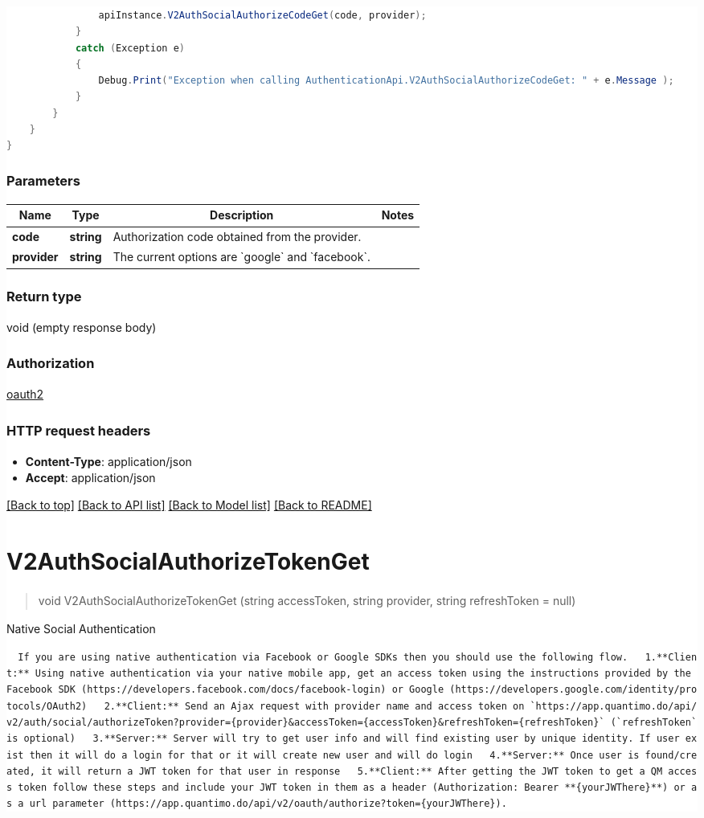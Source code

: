 ```csharp
                apiInstance.V2AuthSocialAuthorizeCodeGet(code, provider);
            }
            catch (Exception e)
            {
                Debug.Print("Exception when calling AuthenticationApi.V2AuthSocialAuthorizeCodeGet: " + e.Message );
            }
        }
    }
}
```

### Parameters

Name | Type | Description  | Notes
------------- | ------------- | ------------- | -------------
 **code** | **string**| Authorization code obtained from the provider. | 
 **provider** | **string**| The current options are &#x60;google&#x60; and &#x60;facebook&#x60;. | 

### Return type

void (empty response body)

### Authorization

[oauth2](../README.md#oauth2)

### HTTP request headers

 - **Content-Type**: application/json
 - **Accept**: application/json

[[Back to top]](#) [[Back to API list]](../README.md#documentation-for-api-endpoints) [[Back to Model list]](../README.md#documentation-for-models) [[Back to README]](../README.md)

# **V2AuthSocialAuthorizeTokenGet**
> void V2AuthSocialAuthorizeTokenGet (string accessToken, string provider, string refreshToken = null)

Native Social Authentication

      If you are using native authentication via Facebook or Google SDKs then you should use the following flow.   1.**Client:** Using native authentication via your native mobile app, get an access token using the instructions provided by the Facebook SDK (https://developers.facebook.com/docs/facebook-login) or Google (https://developers.google.com/identity/protocols/OAuth2)   2.**Client:** Send an Ajax request with provider name and access token on `https://app.quantimo.do/api/v2/auth/social/authorizeToken?provider={provider}&accessToken={accessToken}&refreshToken={refreshToken}` (`refreshToken` is optional)   3.**Server:** Server will try to get user info and will find existing user by unique identity. If user exist then it will do a login for that or it will create new user and will do login   4.**Server:** Once user is found/created, it will return a JWT token for that user in response   5.**Client:** After getting the JWT token to get a QM access token follow these steps and include your JWT token in them as a header (Authorization: Bearer **{yourJWThere}**) or as a url parameter (https://app.quantimo.do/api/v2/oauth/authorize?token={yourJWThere}). 
